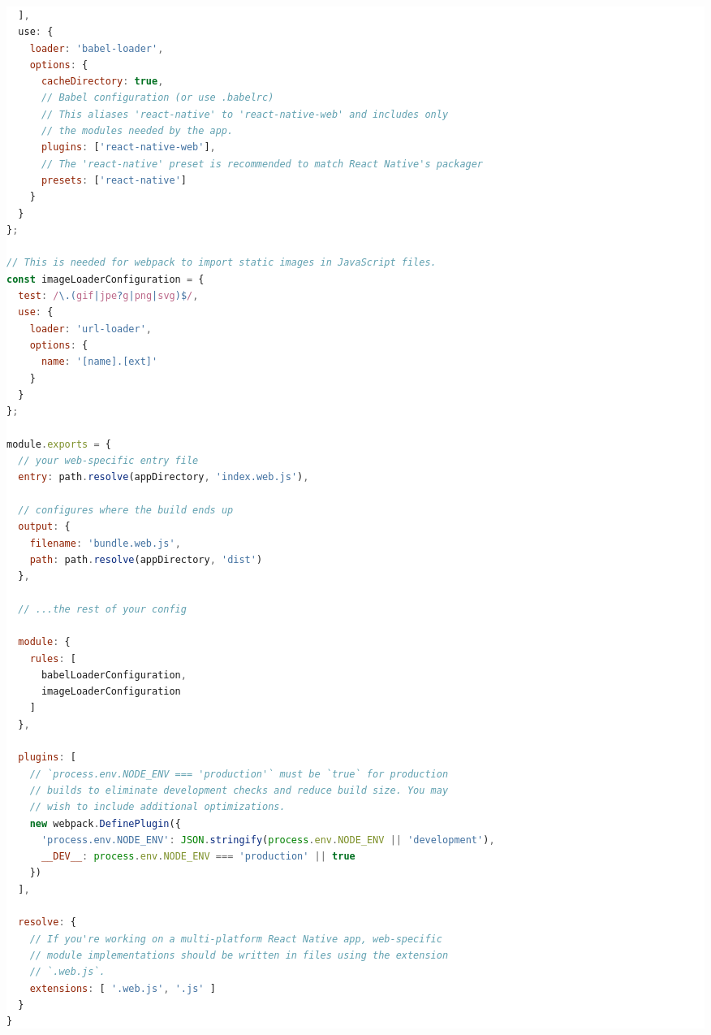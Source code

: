 ```js
  ],
  use: {
    loader: 'babel-loader',
    options: {
      cacheDirectory: true,
      // Babel configuration (or use .babelrc)
      // This aliases 'react-native' to 'react-native-web' and includes only
      // the modules needed by the app.
      plugins: ['react-native-web'],
      // The 'react-native' preset is recommended to match React Native's packager
      presets: ['react-native']
    }
  }
};

// This is needed for webpack to import static images in JavaScript files.
const imageLoaderConfiguration = {
  test: /\.(gif|jpe?g|png|svg)$/,
  use: {
    loader: 'url-loader',
    options: {
      name: '[name].[ext]'
    }
  }
};

module.exports = {
  // your web-specific entry file
  entry: path.resolve(appDirectory, 'index.web.js'),

  // configures where the build ends up
  output: {
    filename: 'bundle.web.js',
    path: path.resolve(appDirectory, 'dist')
  },

  // ...the rest of your config

  module: {
    rules: [
      babelLoaderConfiguration,
      imageLoaderConfiguration
    ]
  },

  plugins: [
    // `process.env.NODE_ENV === 'production'` must be `true` for production
    // builds to eliminate development checks and reduce build size. You may
    // wish to include additional optimizations.
    new webpack.DefinePlugin({
      'process.env.NODE_ENV': JSON.stringify(process.env.NODE_ENV || 'development'),
      __DEV__: process.env.NODE_ENV === 'production' || true
    })
  ],

  resolve: {
    // If you're working on a multi-platform React Native app, web-specific
    // module implementations should be written in files using the extension
    // `.web.js`.
    extensions: [ '.web.js', '.js' ]
  }
}
```
